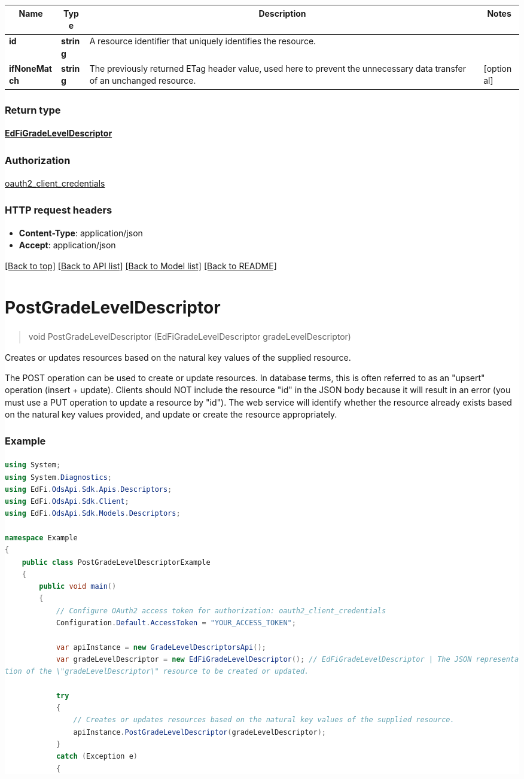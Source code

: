 Name | Type | Description  | Notes
------------- | ------------- | ------------- | -------------
 **id** | **string**| A resource identifier that uniquely identifies the resource. | 
 **ifNoneMatch** | **string**| The previously returned ETag header value, used here to prevent the unnecessary data transfer of an unchanged resource. | [optional] 

### Return type

[**EdFiGradeLevelDescriptor**](EdFiGradeLevelDescriptor.md)

### Authorization

[oauth2_client_credentials](../README.md#oauth2_client_credentials)

### HTTP request headers

 - **Content-Type**: application/json
 - **Accept**: application/json

[[Back to top]](#) [[Back to API list]](../README.md#documentation-for-api-endpoints) [[Back to Model list]](../README.md#documentation-for-models) [[Back to README]](../README.md)

<a name="postgradeleveldescriptor"></a>
# **PostGradeLevelDescriptor**
> void PostGradeLevelDescriptor (EdFiGradeLevelDescriptor gradeLevelDescriptor)

Creates or updates resources based on the natural key values of the supplied resource.

The POST operation can be used to create or update resources. In database terms, this is often referred to as an \"upsert\" operation (insert + update). Clients should NOT include the resource \"id\" in the JSON body because it will result in an error (you must use a PUT operation to update a resource by \"id\"). The web service will identify whether the resource already exists based on the natural key values provided, and update or create the resource appropriately.

### Example
```csharp
using System;
using System.Diagnostics;
using EdFi.OdsApi.Sdk.Apis.Descriptors;
using EdFi.OdsApi.Sdk.Client;
using EdFi.OdsApi.Sdk.Models.Descriptors;

namespace Example
{
    public class PostGradeLevelDescriptorExample
    {
        public void main()
        {
            // Configure OAuth2 access token for authorization: oauth2_client_credentials
            Configuration.Default.AccessToken = "YOUR_ACCESS_TOKEN";

            var apiInstance = new GradeLevelDescriptorsApi();
            var gradeLevelDescriptor = new EdFiGradeLevelDescriptor(); // EdFiGradeLevelDescriptor | The JSON representation of the \"gradeLevelDescriptor\" resource to be created or updated.

            try
            {
                // Creates or updates resources based on the natural key values of the supplied resource.
                apiInstance.PostGradeLevelDescriptor(gradeLevelDescriptor);
            }
            catch (Exception e)
            {
```